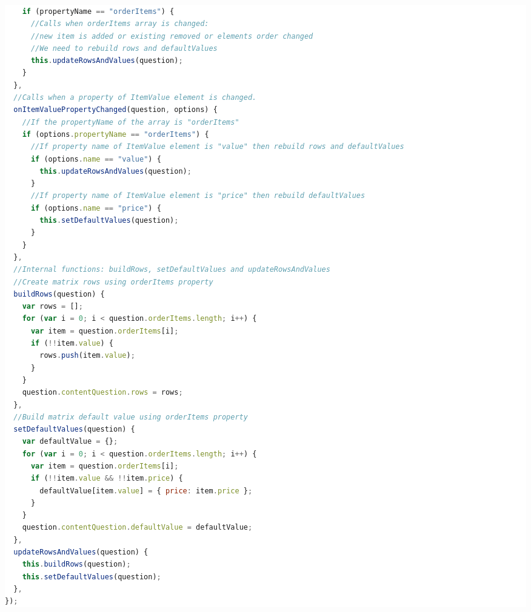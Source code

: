 ```javascript
    if (propertyName == "orderItems") {
      //Calls when orderItems array is changed: 
      //new item is added or existing removed or elements order changed
      //We need to rebuild rows and defaultValues
      this.updateRowsAndValues(question);
    }
  },
  //Calls when a property of ItemValue element is changed.
  onItemValuePropertyChanged(question, options) {
    //If the propertyName of the array is "orderItems"
    if (options.propertyName == "orderItems") {
      //If property name of ItemValue element is "value" then rebuild rows and defaultValues
      if (options.name == "value") {
        this.updateRowsAndValues(question);
      }
      //If property name of ItemValue element is "price" then rebuild defaultValues
      if (options.name == "price") {
        this.setDefaultValues(question);
      }
    }
  },
  //Internal functions: buildRows, setDefaultValues and updateRowsAndValues
  //Create matrix rows using orderItems property
  buildRows(question) {
    var rows = [];
    for (var i = 0; i < question.orderItems.length; i++) {
      var item = question.orderItems[i];
      if (!!item.value) {
        rows.push(item.value);
      }
    }
    question.contentQuestion.rows = rows;
  },
  //Build matrix default value using orderItems property
  setDefaultValues(question) {
    var defaultValue = {};
    for (var i = 0; i < question.orderItems.length; i++) {
      var item = question.orderItems[i];
      if (!!item.value && !!item.price) {
        defaultValue[item.value] = { price: item.price };
      }
    }
    question.contentQuestion.defaultValue = defaultValue;
  },
  updateRowsAndValues(question) {
    this.buildRows(question);
    this.setDefaultValues(question);
  },
});
```
